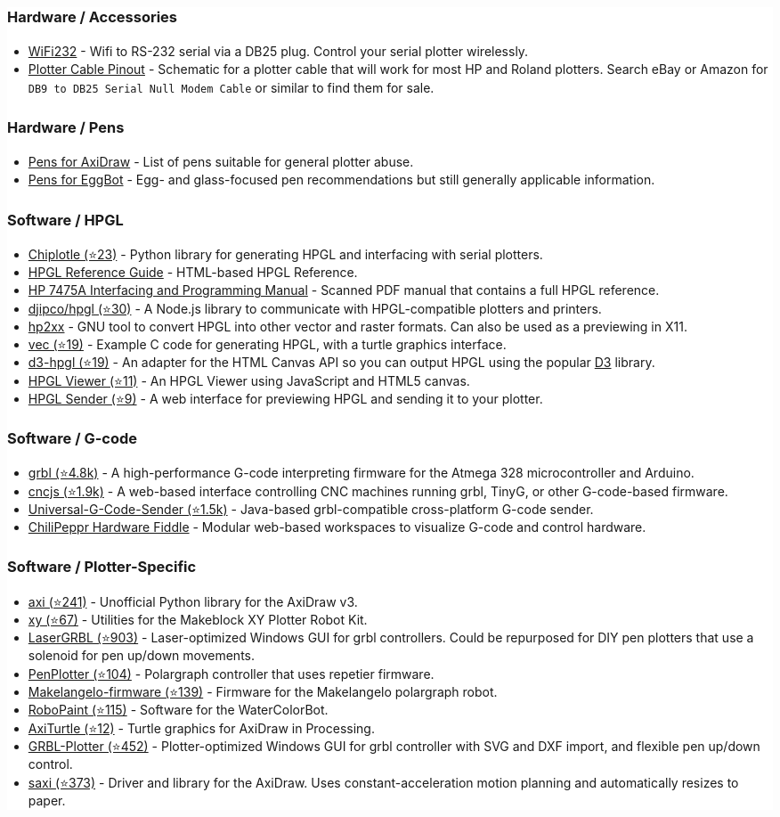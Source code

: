 ### Hardware / Accessories

*   [WiFi232](http://biosrhythm.com/?page_id=1453) - Wifi to RS-232 serial via a DB25 plug. Control your serial plotter wirelessly.
*   [Plotter Cable Pinout](http://sites.music.columbia.edu/cmc/chiplotle/plotter_cable.pdf) - Schematic for a plotter cable that will work for most HP and Roland plotters. Search eBay or Amazon for `DB9 to DB25 Serial Null Modem Cable` or similar to find them for sale.

### Hardware / Pens

*   [Pens for AxiDraw](https://wiki.evilmadscientist.com/Pens_for_AxiDraw) - List of pens suitable for general plotter abuse.
*   [Pens for EggBot](https://wiki.evilmadscientist.com/Pen_choices) - Egg- and glass-focused pen recommendations but still generally applicable information.

### Software / HPGL

*   [Chiplotle (⭐23)](https://github.com/drepetto/chiplotle) - Python library for generating HPGL and interfacing with serial plotters.
*   [HPGL Reference Guide](https://www.isoplotec.co.jp/HPGL/eHPGL.htm) - HTML-based HPGL Reference.
*   [HP 7475A Interfacing and Programming Manual](https://archive.org/details/HP7475AInterfacingandProgrammingManual) - Scanned PDF manual that contains a full HPGL reference.
*   [djipco/hpgl (⭐30)](https://github.com/djipco/hpgl) - A Node.js library to communicate with HPGL-compatible plotters and printers.
*   [hp2xx](https://www.gnu.org/software/hp2xx) - GNU tool to convert HPGL into other vector and raster formats. Can also be used as a previewing in X11.
*   [vec (⭐19)](https://github.com/anachrocomputer/vec) - Example C code for generating HPGL, with a turtle graphics interface.
*   [d3-hpgl (⭐19)](https://github.com/aubergene/d3-hpgl) - An adapter for the HTML Canvas API so you can output HPGL using the popular [D3](https://d3js.org) library.
*   [HPGL Viewer (⭐11)](https://github.com/drskullster/HPGLViewer) - An HPGL Viewer using JavaScript and HTML5 canvas.
*   [HPGL Sender (⭐9)](https://github.com/LgHS/hpgl-sender) - A web interface for previewing HPGL and sending it to your plotter.

### Software / G-code

*   [grbl (⭐4.8k)](https://github.com/grbl/grbl) - A high-performance G-code interpreting firmware for the Atmega 328 microcontroller and Arduino.
*   [cncjs (⭐1.9k)](https://github.com/cncjs/cncjs) - A web-based interface controlling CNC machines running grbl, TinyG, or other G-code-based firmware.
*   [Universal-G-Code-Sender (⭐1.5k)](https://github.com/winder/Universal-G-Code-Sender) - Java-based grbl-compatible cross-platform G-code sender.
*   [ChiliPeppr Hardware Fiddle](http://chilipeppr.com) - Modular web-based workspaces to visualize G-code and control hardware.

### Software / Plotter-Specific

*   [axi (⭐241)](https://github.com/fogleman/axi) - Unofficial Python library for the AxiDraw v3.
*   [xy (⭐67)](https://github.com/fogleman/xy) - Utilities for the Makeblock XY Plotter Robot Kit.
*   [LaserGRBL (⭐903)](https://github.com/arkypita/LaserGRBL) - Laser-optimized Windows GUI for grbl controllers. Could be repurposed for DIY pen plotters that use a solenoid for pen up/down movements.
*   [PenPlotter (⭐104)](https://github.com/RickMcConney/PenPlotter) - Polargraph controller that uses repetier firmware.
*   [Makelangelo-firmware (⭐139)](https://github.com/MarginallyClever/Makelangelo-firmware) - Firmware for the Makelangelo polargraph robot.
*   [RoboPaint (⭐115)](https://github.com/evil-mad/robopaint) - Software for the WaterColorBot.
*   [AxiTurtle (⭐12)](https://github.com/ralphcrutzen/AxiTurtle) - Turtle graphics for AxiDraw in Processing.
*   [GRBL-Plotter (⭐452)](https://github.com/svenhb/GRBL-Plotter) - Plotter-optimized Windows GUI for grbl controller with SVG and DXF import, and flexible pen up/down control.
*   [saxi (⭐373)](https://github.com/nornagon/saxi) - Driver and library for the AxiDraw. Uses constant-acceleration motion planning and automatically resizes to paper.
